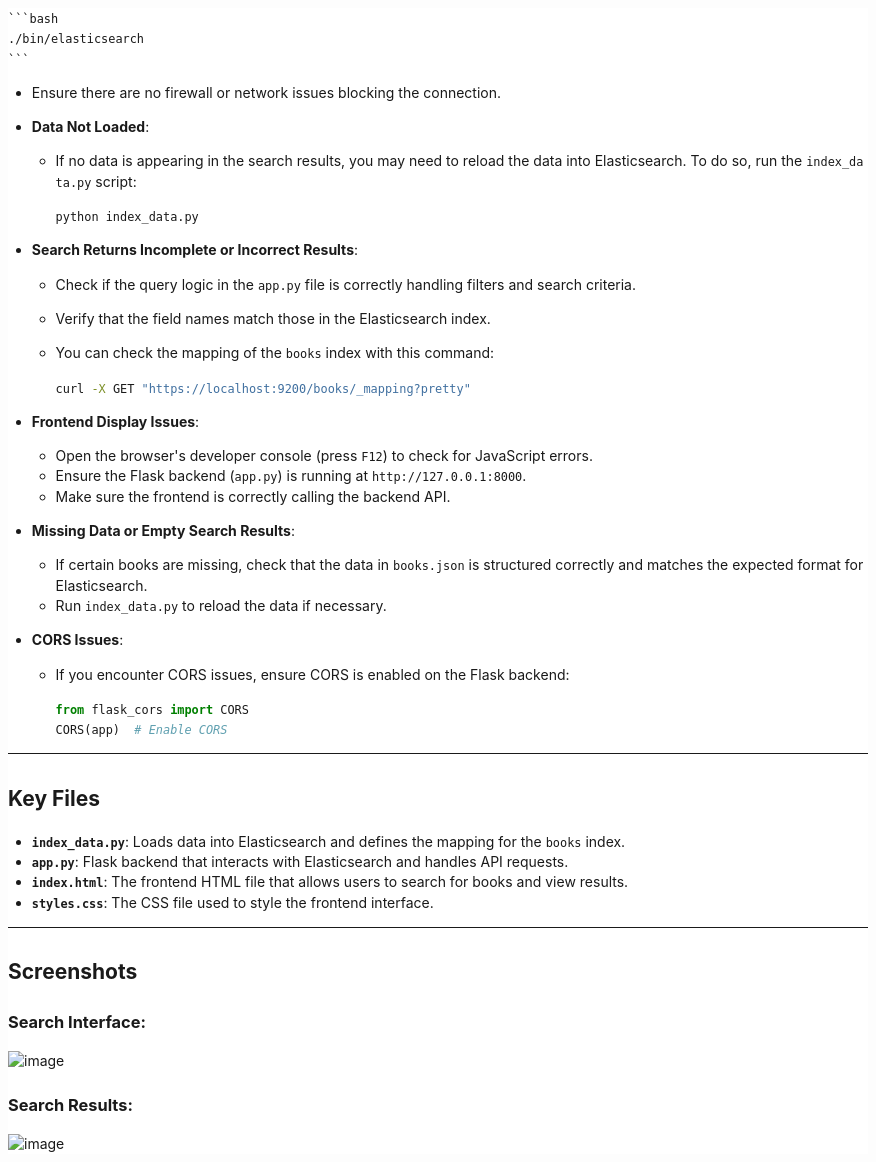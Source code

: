     ```bash
    ./bin/elasticsearch
    ```

  - Ensure there are no firewall or network issues blocking the connection.

- **Data Not Loaded**:
  - If no data is appearing in the search results, you may need to reload the data into Elasticsearch. To do so, run the `index_data.py` script:

    ```bash
    python index_data.py
    ```

- **Search Returns Incomplete or Incorrect Results**:
  - Check if the query logic in the `app.py` file is correctly handling filters and search criteria.
  - Verify that the field names match those in the Elasticsearch index.
  - You can check the mapping of the `books` index with this command:

    ```bash
    curl -X GET "https://localhost:9200/books/_mapping?pretty"
    ```

- **Frontend Display Issues**:
  - Open the browser's developer console (press `F12`) to check for JavaScript errors.
  - Ensure the Flask backend (`app.py`) is running at `http://127.0.0.1:8000`.
  - Make sure the frontend is correctly calling the backend API.

- **Missing Data or Empty Search Results**:
  - If certain books are missing, check that the data in `books.json` is structured correctly and matches the expected format for Elasticsearch.
  - Run `index_data.py` to reload the data if necessary.

- **CORS Issues**:
  - If you encounter CORS issues, ensure CORS is enabled on the Flask backend:

    ```python
    from flask_cors import CORS
    CORS(app)  # Enable CORS
    ```
---

## Key Files

- **`index_data.py`**: Loads data into Elasticsearch and defines the mapping for the `books` index.
- **`app.py`**: Flask backend that interacts with Elasticsearch and handles API requests.
- **`index.html`**: The frontend HTML file that allows users to search for books and view results.
- **`styles.css`**: The CSS file used to style the frontend interface.

---

## Screenshots

### Search Interface:
![image](https://github.com/user-attachments/assets/29ca6d70-52e0-4548-b4df-319f3d9e321a)

### Search Results:
![image](https://github.com/user-attachments/assets/0a2e8708-a56a-4e22-a8bd-de2b53eef74e)
